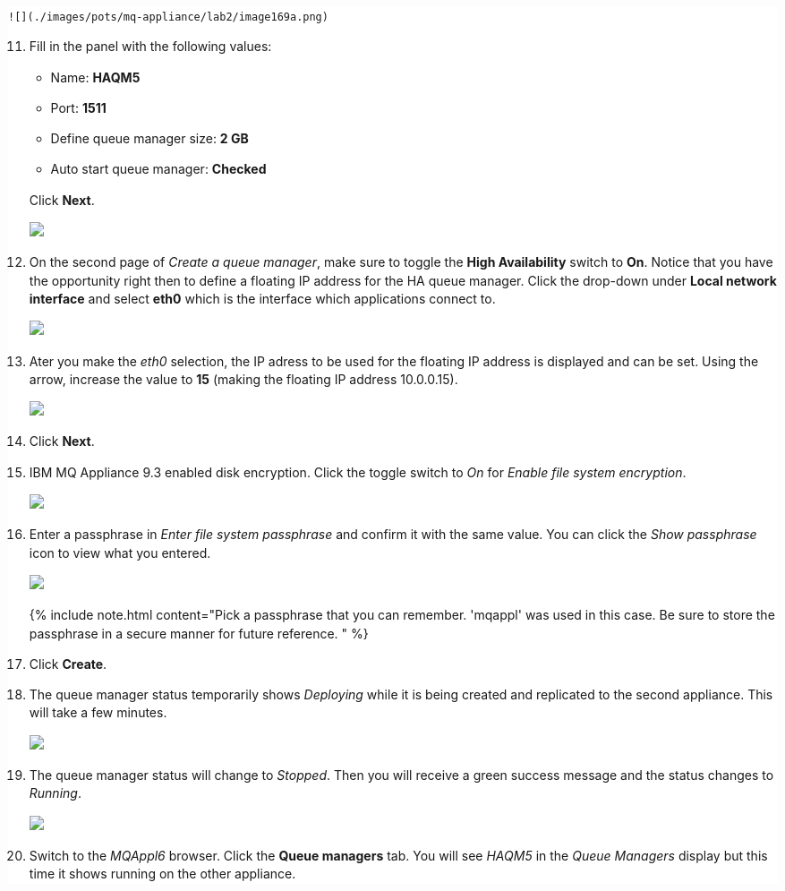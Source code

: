     ![](./images/pots/mq-appliance/lab2/image169a.png)
    
11. Fill in the panel with the following values:

	-   Name: **HAQM5**

	-   Port: **1511**

	-   Define queue manager size: **2 GB**

	-	 Auto start queue manager: **Checked**

	Click **Next**.

    ![](./images/pots/mq-appliance/lab2/image170b.png)     

12. On the second page of *Create a queue manager*, make sure to toggle the **High Availability** switch to **On**. Notice that you have the opportunity right then to define a floating IP address for the HA queue manager. Click the drop-down under **Local network interface** and select **eth0** which is the interface which applications connect to.

    ![](./images/pots/mq-appliance/lab2/image171a.png)
    
12. Ater you make the *eth0* selection, the IP adress to be used for the floating IP address is displayed and can be set. Using the arrow, increase the value to **15** (making the floating IP address 10.0.0.15).
    
    ![](./images/pots/mq-appliance/lab2/image171e.png) 
       
13. Click **Next**.

1.  IBM MQ Appliance 9.3 enabled disk encryption. Click the toggle switch to *On* for *Enable file system encryption*.

	![](./images/pots/mq-appliance/lab2/image172b.png)
	
1. Enter a passphrase in *Enter file system passphrase* and confirm it with the same value. You can click the *Show passphrase* icon to view what you entered.

	![](./images/pots/mq-appliance/lab2/image172c.png)

	{% include note.html content="Pick a passphrase that you can remember. 'mqappl' was used in this case. Be sure to store the passphrase in a secure manner for future reference. " %}
	
13. Click **Create**.
		
14. The queue manager status temporarily shows *Deploying* while it is being created and replicated to the second appliance. This will take a few minutes. 

	![](./images/pots/mq-appliance/lab2/image172d.png)

1.  The queue manager status will change to *Stopped*. Then you will receive a green success message and the status changes to *Running*. 

    ![](./images/pots/mq-appliance/lab2/image172e.png)

15. Switch to the *MQAppl6* browser. Click the **Queue managers** tab. You will see *HAQM5* in the *Queue Managers* display but this time it shows running on the other appliance.
